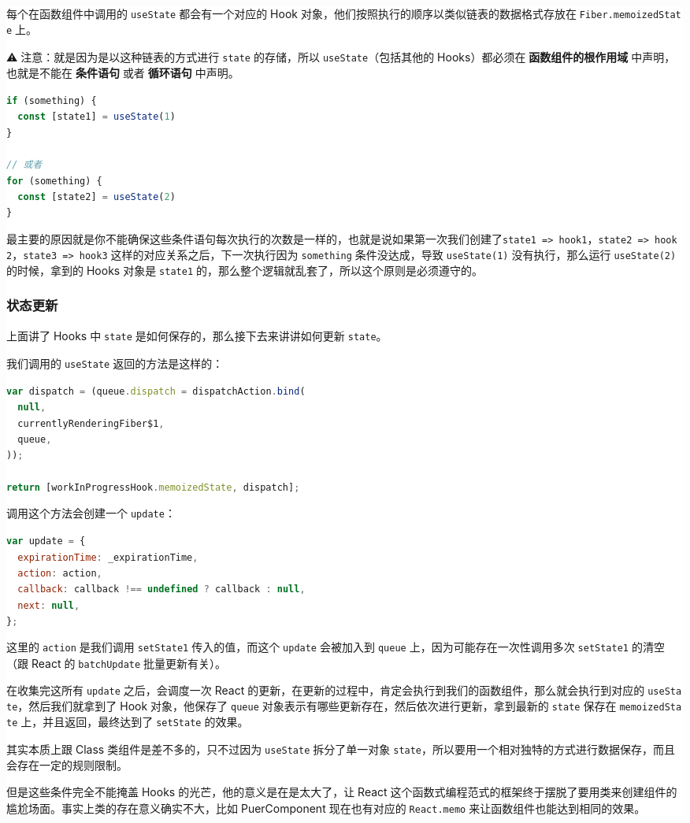 每个在函数组件中调用的 `useState` 都会有一个对应的 Hook 对象，他们按照执行的顺序以类似链表的数据格式存放在 `Fiber.memoizedState` 上。

⚠️ 注意：就是因为是以这种链表的方式进行 `state` 的存储，所以 `useState`（包括其他的 Hooks）都必须在 **函数组件的根作用域** 中声明，也就是不能在 **条件语句** 或者 **循环语句** 中声明。

```js
if (something) {
  const [state1] = useState(1)
}

// 或者
for (something) {
  const [state2] = useState(2)
}
```

最主要的原因就是你不能确保这些条件语句每次执行的次数是一样的，也就是说如果第一次我们创建了`state1 => hook1`，`state2 => hook2`，`state3 => hook3` 这样的对应关系之后，下一次执行因为 `something` 条件没达成，导致 `useState(1)` 没有执行，那么运行 `useState(2)` 的时候，拿到的 Hooks 对象是 `state1` 的，那么整个逻辑就乱套了，所以这个原则是必须遵守的。

### 状态更新

上面讲了 Hooks 中 `state` 是如何保存的，那么接下去来讲讲如何更新 `state`。

我们调用的 `useState` 返回的方法是这样的：

```js
var dispatch = (queue.dispatch = dispatchAction.bind(
  null,
  currentlyRenderingFiber$1,
  queue,
));

return [workInProgressHook.memoizedState, dispatch];
```

调用这个方法会创建一个 `update`：

```js
var update = {
  expirationTime: _expirationTime,
  action: action,
  callback: callback !== undefined ? callback : null,
  next: null,
};
```

这里的 `action` 是我们调用 `setState1` 传入的值，而这个 `update` 会被加入到 `queue` 上，因为可能存在一次性调用多次 `setState1` 的清空（跟 React 的 `batchUpdate` 批量更新有关）。

在收集完这所有 `update` 之后，会调度一次 React 的更新，在更新的过程中，肯定会执行到我们的函数组件，那么就会执行到对应的 `useState`，然后我们就拿到了 Hook 对象，他保存了 `queue` 对象表示有哪些更新存在，然后依次进行更新，拿到最新的 `state` 保存在 `memoizedState` 上，并且返回，最终达到了 `setState` 的效果。

其实本质上跟 Class 类组件是差不多的，只不过因为 `useState` 拆分了单一对象 `state`，所以要用一个相对独特的方式进行数据保存，而且会存在一定的规则限制。

但是这些条件完全不能掩盖 Hooks 的光芒，他的意义是在是太大了，让 React 这个函数式编程范式的框架终于摆脱了要用类来创建组件的尴尬场面。事实上类的存在意义确实不大，比如 PuerComponent 现在也有对应的 `React.memo` 来让函数组件也能达到相同的效果。
